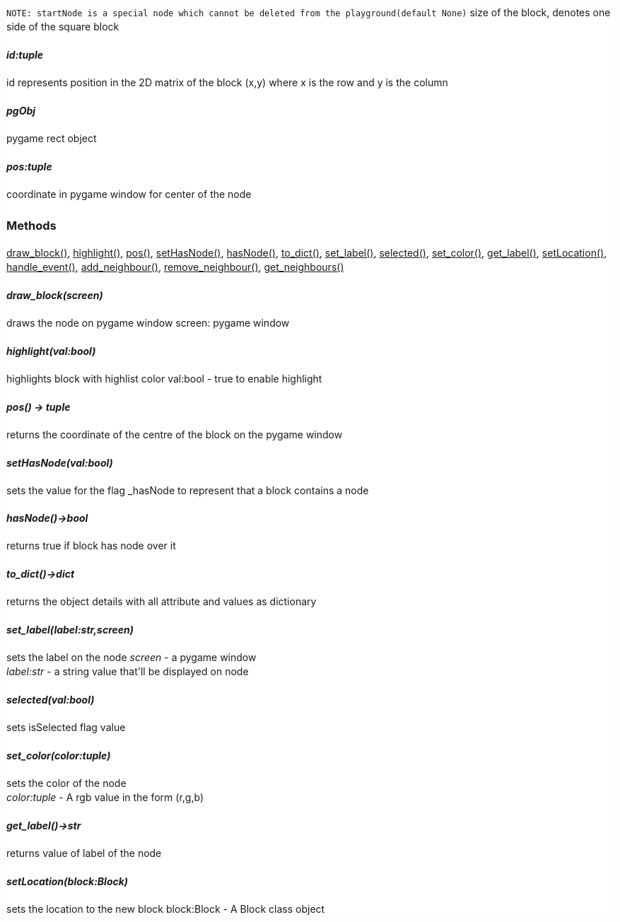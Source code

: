 ```NOTE: startNode is a special node which cannot be deleted from the playground(default None)```
size of the block, denotes one side of the square block

_**<h4 id="Node.attribute.id">id:tuple</h4>**_
id represents position in the 2D matrix of the block
(x,y) where x is the row and y is the column

_**<h4 id="Node.attribute.pgObj">pgObj</h4>**_
pygame rect object

_**<h4 id="Node.attribute.pos">pos:tuple</h4>**_
coordinate in pygame window for center of the node

### Methods
[draw_block()](#Node.method.draw_block), [highlight()](#Node.method.highlight), [pos()](#Node.method.pos), [setHasNode()](#Node.method.setHasNode), [hasNode()](#Node.method.hasNode), [to_dict()](#Node.method.to_dict), [set_label()](#Node.method.set_label), [selected()](#Node.method.selected), [set_color()](#Node.method.set_color), [get_label()](#Node.method.get_label), [setLocation()](#Node.method.setLocation), [handle_event()](#Node.method.handle_event), [add_neighbour()](#Node.method.add_neighbour), [remove_neighbour()](#Node.method.remove_neighbour), [get_neighbours()](#Node.method.get_neighbours)

_**<h4 id="Node.method.draw_block">draw_block(screen)</h4>**_
draws the node on pygame window
screen: pygame window

_**<h4 id="Node.method.highlight">highlight(val:bool)</h4>**_
highlights block with highlist color
val:bool - true to enable highlight

_**<h4 id="Node.method.pos">pos() -> tuple</h4>**_
returns the coordinate of the centre of the block on the pygame window

_**<h4 id="Node.method.setHasNode">setHasNode(val:bool)</h4>**_
sets the value for the flag _hasNode to represent that a block contains a node

_**<h4 id="Node.method.hasNode">hasNode()->bool</h4>**_
returns true if block has node over it

_**<h4 id="Node.method.to_dict">to_dict()->dict</h4>**_
returns the object details with all attribute and values as dictionary

_**<h4 id="Node.method.set_label">set_label(label:str,screen)</h4>**_
sets the label on the node
_screen_ - a pygame window
<br>
_label:str_ - a string value that'll be displayed on node

_**<h4 id="Node.method.selected">selected(val:bool)</h4>**_
sets isSelected flag value


_**<h4 id="Node.method.set_color">set_color(color:tuple)</h4>**_
sets the color of the node
<br>
_color:tuple_ - A rgb value in the form (r,g,b)

_**<h4 id="Node.method.get_label">get_label()->str</h4>**_
returns value of label of the node

_**<h4 id="Node.method.setLocation">setLocation(block:Block)</h4>**_
sets the location to the new block
block:Block - A Block class object
<br>
```